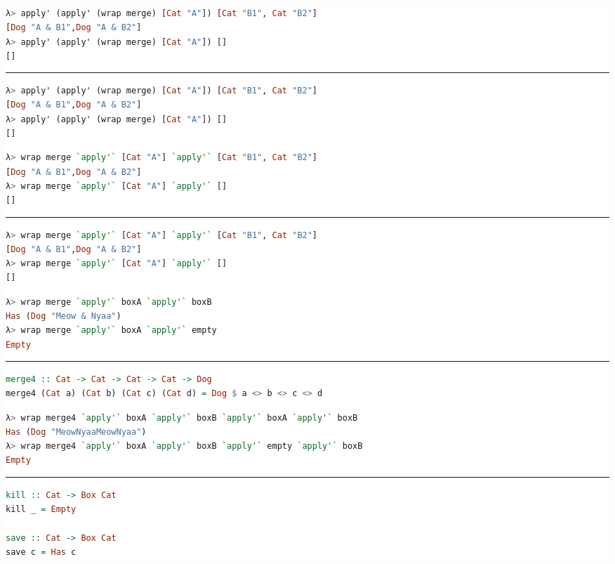 ```haskell ignore
λ> apply' (apply' (wrap merge) [Cat "A"]) [Cat "B1", Cat "B2"]
[Dog "A & B1",Dog "A & B2"]
λ> apply' (apply' (wrap merge) [Cat "A"]) []
[]
```

---


```haskell ignore
λ> apply' (apply' (wrap merge) [Cat "A"]) [Cat "B1", Cat "B2"]
[Dog "A & B1",Dog "A & B2"]
λ> apply' (apply' (wrap merge) [Cat "A"]) []
[]
```

```haskell ignore
λ> wrap merge `apply'` [Cat "A"] `apply'` [Cat "B1", Cat "B2"]
[Dog "A & B1",Dog "A & B2"]
λ> wrap merge `apply'` [Cat "A"] `apply'` []
[]
```

---

```haskell ignore
λ> wrap merge `apply'` [Cat "A"] `apply'` [Cat "B1", Cat "B2"]
[Dog "A & B1",Dog "A & B2"]
λ> wrap merge `apply'` [Cat "A"] `apply'` []
[]
```

```haskell ignore
λ> wrap merge `apply'` boxA `apply'` boxB
Has (Dog "Meow & Nyaa")
λ> wrap merge `apply'` boxA `apply'` empty
Empty
```

---

```haskell
merge4 :: Cat -> Cat -> Cat -> Cat -> Dog
merge4 (Cat a) (Cat b) (Cat c) (Cat d) = Dog $ a <> b <> c <> d
```

```haskell ignore
λ> wrap merge4 `apply'` boxA `apply'` boxB `apply'` boxA `apply'` boxB
Has (Dog "MeowNyaaMeowNyaa")
λ> wrap merge4 `apply'` boxA `apply'` boxB `apply'` empty `apply'` boxB
Empty
```

-----

```haskell
kill :: Cat -> Box Cat
kill _ = Empty

save :: Cat -> Box Cat
save c = Has c
```
